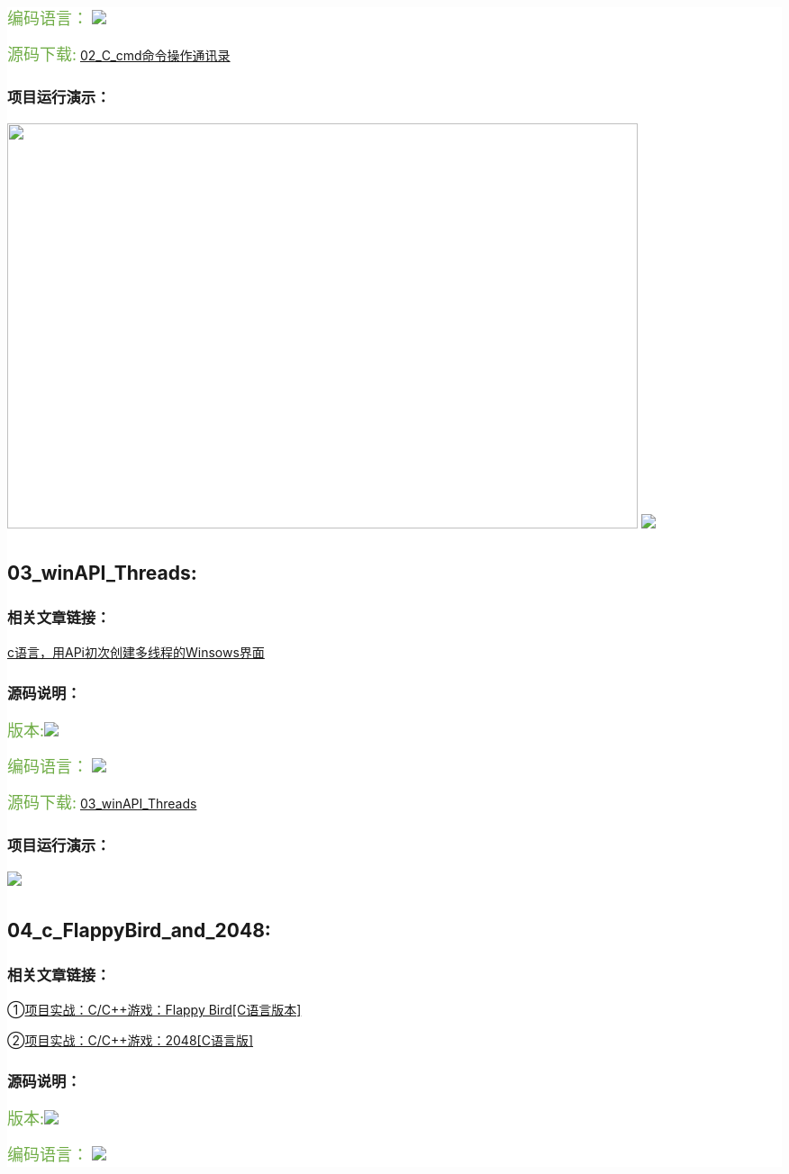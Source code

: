 <font color=#70AD47 size=4 face="幼圆">编码语言：</font> ![](https://img.shields.io/badge/language-c++-orange.svg)

<font color=#70AD47 size=4 face="幼圆">源码下载:</font> [02_C_cmd命令操作通讯录](https://github.com/touwoyimuli/2018_02_C_CPlus/tree/master/02_C_cmd%E5%91%BD%E4%BB%A4%E6%93%8D%E4%BD%9C%E9%80%9A%E8%AE%AF%E5%BD%95/cmd_address_book/DoubleLinkedList)

### 项目运行演示：

<img src="https://raw.githubusercontent.com/touwoyimuli/FigureBed/master/project_log/20190709061139.gif" height="450" width="700"/>

<img src="https://raw.githubusercontent.com/touwoyimuli/FigureBed/master/project_log/20190709061307.gif" height="450" />

<br>

## 03_winAPI_Threads:

### 相关文章链接： 

[c语言，用APi初次创建多线程的Winsows界面](https://blog.csdn.net/qq_33154343/article/details/71773513)

### 源码说明：

<font color=#70AD47 size=4 face="幼圆">版本:</font>![](https://img.shields.io/badge/v-1.0-brightgreen.svg)

<font color=#70AD47 size=4 face="幼圆">编码语言：</font> ![](https://img.shields.io/badge/language-c++-orange.svg)

<font color=#70AD47 size=4 face="幼圆">源码下载:</font> [03_winAPI_Threads](https://github.com/touwoyimuli/2018_02_C_CPlus/tree/master/03_winAPI_Threads/Threads)

### 项目运行演示：

<img src="https://raw.githubusercontent.com/touwoyimuli/FigureBed/master/project_log/20190709061713.gif"/>

<br>

## 04_c_FlappyBird_and_2048:

### 相关文章链接：

①[项目实战：C/C++游戏：Flappy Bird[C语言版本] ](https://blog.csdn.net/qq_33154343/article/details/79249025)

②[项目实战：C/C++游戏：2048[C语言版]](https://blog.csdn.net/qq_33154343/article/details/79249403)

### 源码说明：

<font color=#70AD47 size=4 face="幼圆">版本:</font>![](https://img.shields.io/badge/v-1.0-brightgreen.svg)

<font color=#70AD47 size=4 face="幼圆">编码语言：</font> ![](https://img.shields.io/badge/language-c++-orange.svg)
